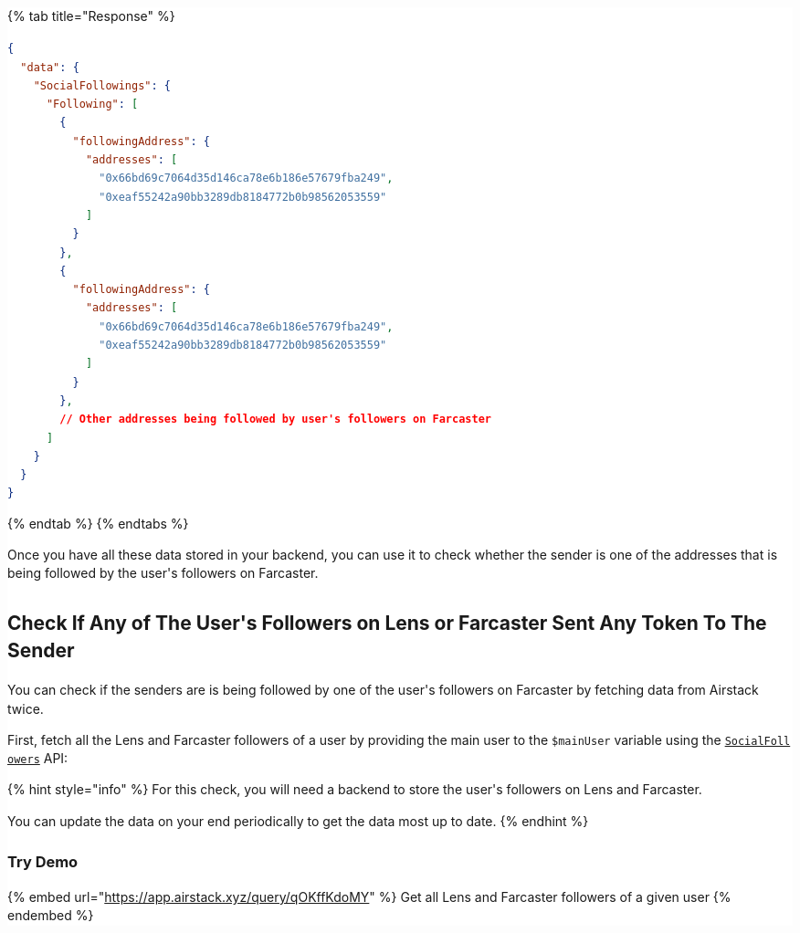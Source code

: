 {% tab title="Response" %}
```json
{
  "data": {
    "SocialFollowings": {
      "Following": [
        {
          "followingAddress": {
            "addresses": [
              "0x66bd69c7064d35d146ca78e6b186e57679fba249",
              "0xeaf55242a90bb3289db8184772b0b98562053559"
            ]
          }
        },
        {
          "followingAddress": {
            "addresses": [
              "0x66bd69c7064d35d146ca78e6b186e57679fba249",
              "0xeaf55242a90bb3289db8184772b0b98562053559"
            ]
          }
        },
        // Other addresses being followed by user's followers on Farcaster
      ]
    }
  }
}
```
{% endtab %}
{% endtabs %}

Once you have all these data stored in your backend, you can use it to check whether the sender is one of the addresses that is being followed by the user's followers on Farcaster.

## Check If Any of The User's Followers on Lens or Farcaster Sent Any Token To The Sender

You can check if the senders are is being followed by one of the user's followers on Farcaster by fetching data from Airstack twice.

First, fetch all the Lens and Farcaster followers of a user by providing the main user to the `$mainUser` variable using the [`SocialFollowers`](../../../api-references/api-reference/socialfollowers-api.md) API:

{% hint style="info" %}
For this check, you will need a backend to store the user's followers on Lens and Farcaster.

You can update the data on your end periodically to get the data most up to date.
{% endhint %}

### Try Demo

{% embed url="https://app.airstack.xyz/query/qOKffKdoMY" %}
Get all Lens and Farcaster followers of a given user
{% endembed %}
